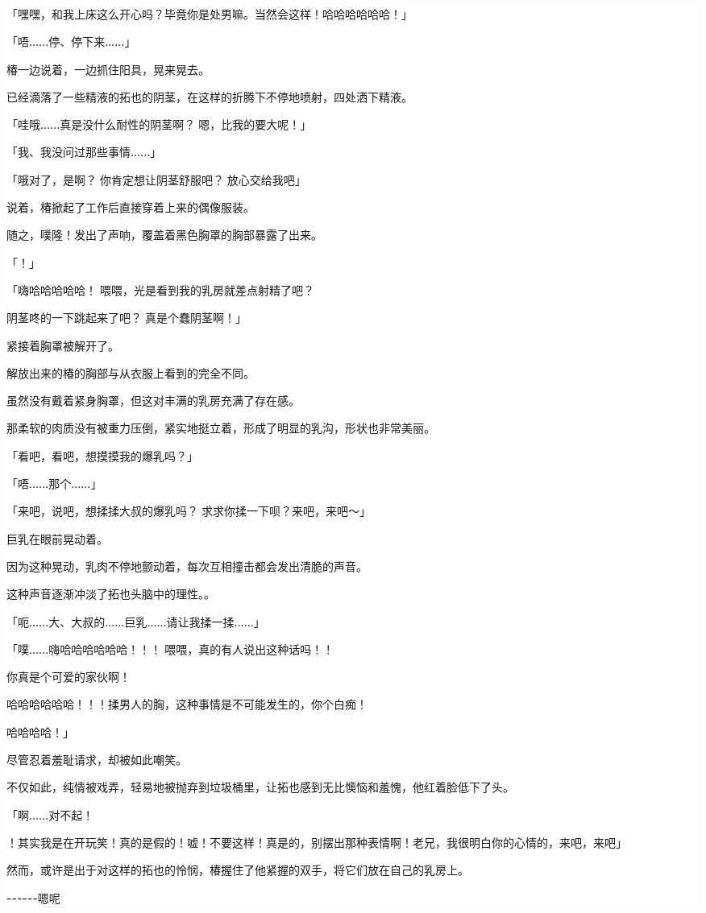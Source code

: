 「嘿嘿，和我上床这么开心吗？毕竟你是处男嘛。当然会这样！哈哈哈哈哈哈！」

「唔......停、停下来......」

椿一边说着，一边抓住阳具，晃来晃去。

已经滴落了一些精液的拓也的阴茎，在这样的折腾下不停地喷射，四处洒下精液。

「哇哦......真是没什么耐性的阴茎啊？ 嗯，比我的要大呢！」

「我、我没问过那些事情......」

「哦对了，是啊？ 你肯定想让阴茎舒服吧？ 放心交给我吧」

说着，椿掀起了工作后直接穿着上来的偶像服装。

随之，噗隆！发出了声响，覆盖着黑色胸罩的胸部暴露了出来。

「！」

「嗨哈哈哈哈哈！ 喂喂，光是看到我的乳房就差点射精了吧？

阴茎咚的一下跳起来了吧？ 真是个蠢阴茎啊！」

紧接着胸罩被解开了。

解放出来的椿的胸部与从衣服上看到的完全不同。

虽然没有戴着紧身胸罩，但这对丰满的乳房充满了存在感。

那柔软的肉质没有被重力压倒，紧实地挺立着，形成了明显的乳沟，形状也非常美丽。

「看吧，看吧，想摸摸我的爆乳吗？」

「唔......那个......」

「来吧，说吧，想揉揉大叔的爆乳吗？ 求求你揉一下呗？来吧，来吧～」

巨乳在眼前晃动着。

因为这种晃动，乳肉不停地颤动着，每次互相撞击都会发出清脆的声音。

这种声音逐渐冲淡了拓也头脑中的理性。。

「呃......大、大叔的......巨乳......请让我揉一揉......」

「噗......嗨哈哈哈哈哈哈！！！ 喂喂，真的有人说出这种话吗！！

你真是个可爱的家伙啊！

哈哈哈哈哈哈！！！揉男人的胸，这种事情是不可能发生的，你个白痴！

哈哈哈哈！」

尽管忍着羞耻请求，却被如此嘲笑。

不仅如此，纯情被戏弄，轻易地被抛弃到垃圾桶里，让拓也感到无比懊恼和羞愧，他红着脸低下了头。

「啊......对不起！

！其实我是在开玩笑！真的是假的！嘘！不要这样！真是的，别摆出那种表情啊！老兄，我很明白你的心情的，来吧，来吧」

然而，或许是出于对这样的拓也的怜悯，椿握住了他紧握的双手，将它们放在自己的乳房上。

------嗯呢
